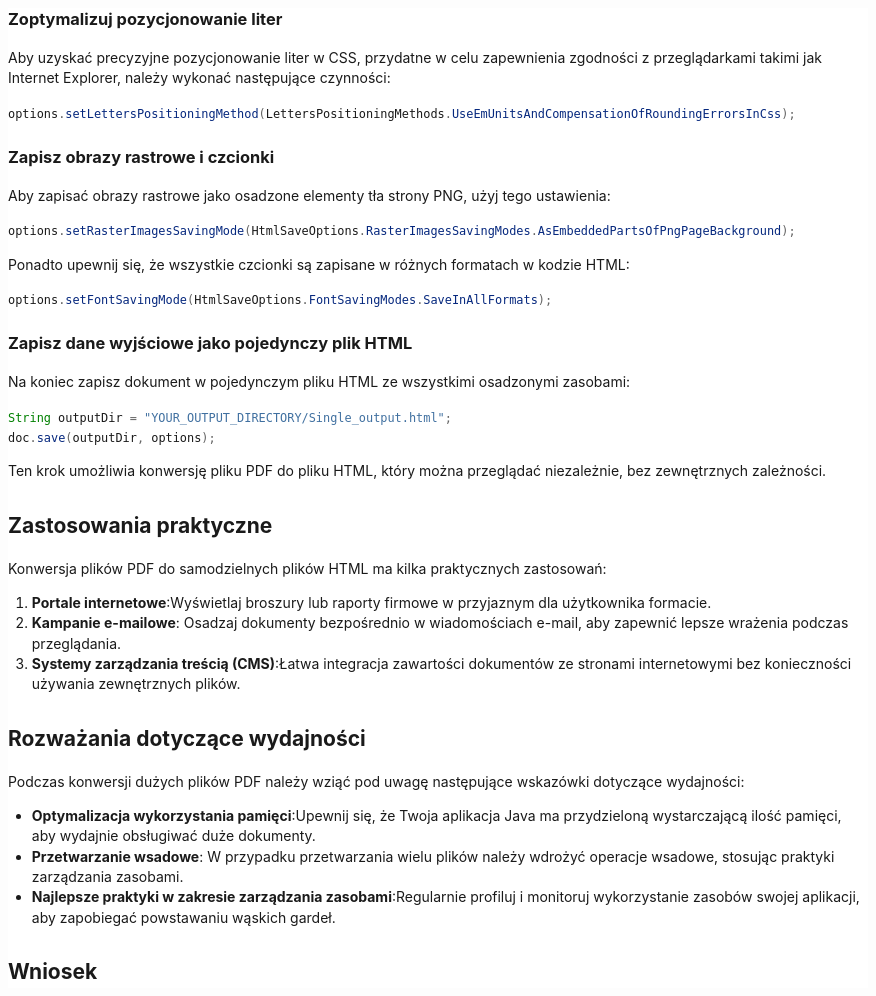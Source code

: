 ### Zoptymalizuj pozycjonowanie liter

Aby uzyskać precyzyjne pozycjonowanie liter w CSS, przydatne w celu zapewnienia zgodności z przeglądarkami takimi jak Internet Explorer, należy wykonać następujące czynności:
```java
options.setLettersPositioningMethod(LettersPositioningMethods.UseEmUnitsAndCompensationOfRoundingErrorsInCss);
```

### Zapisz obrazy rastrowe i czcionki

Aby zapisać obrazy rastrowe jako osadzone elementy tła strony PNG, użyj tego ustawienia:
```java
options.setRasterImagesSavingMode(HtmlSaveOptions.RasterImagesSavingModes.AsEmbeddedPartsOfPngPageBackground);
```
Ponadto upewnij się, że wszystkie czcionki są zapisane w różnych formatach w kodzie HTML:
```java
options.setFontSavingMode(HtmlSaveOptions.FontSavingModes.SaveInAllFormats);
```

### Zapisz dane wyjściowe jako pojedynczy plik HTML

Na koniec zapisz dokument w pojedynczym pliku HTML ze wszystkimi osadzonymi zasobami:
```java
String outputDir = "YOUR_OUTPUT_DIRECTORY/Single_output.html";
doc.save(outputDir, options);
```
Ten krok umożliwia konwersję pliku PDF do pliku HTML, który można przeglądać niezależnie, bez zewnętrznych zależności.

## Zastosowania praktyczne

Konwersja plików PDF do samodzielnych plików HTML ma kilka praktycznych zastosowań:
1. **Portale internetowe**:Wyświetlaj broszury lub raporty firmowe w przyjaznym dla użytkownika formacie.
2. **Kampanie e-mailowe**: Osadzaj dokumenty bezpośrednio w wiadomościach e-mail, aby zapewnić lepsze wrażenia podczas przeglądania.
3. **Systemy zarządzania treścią (CMS)**:Łatwa integracja zawartości dokumentów ze stronami internetowymi bez konieczności używania zewnętrznych plików.

## Rozważania dotyczące wydajności

Podczas konwersji dużych plików PDF należy wziąć pod uwagę następujące wskazówki dotyczące wydajności:
- **Optymalizacja wykorzystania pamięci**:Upewnij się, że Twoja aplikacja Java ma przydzieloną wystarczającą ilość pamięci, aby wydajnie obsługiwać duże dokumenty.
- **Przetwarzanie wsadowe**: W przypadku przetwarzania wielu plików należy wdrożyć operacje wsadowe, stosując praktyki zarządzania zasobami.
- **Najlepsze praktyki w zakresie zarządzania zasobami**:Regularnie profiluj i monitoruj wykorzystanie zasobów swojej aplikacji, aby zapobiegać powstawaniu wąskich gardeł.

## Wniosek
